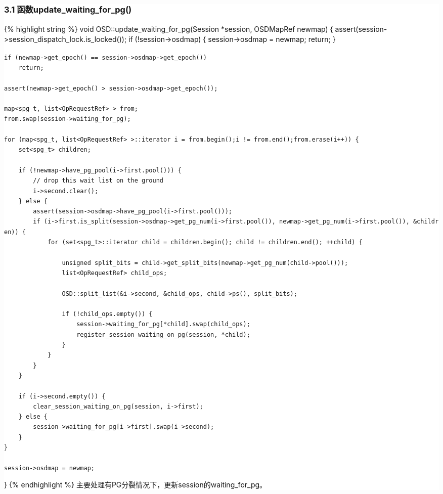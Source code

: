 

### 3.1 函数update_waiting_for_pg()
{% highlight string %}
void OSD::update_waiting_for_pg(Session *session, OSDMapRef newmap)
{
	assert(session->session_dispatch_lock.is_locked());
	if (!session->osdmap) {
		session->osdmap = newmap;
		return;
	}
	
	if (newmap->get_epoch() == session->osdmap->get_epoch())
		return;
	
	assert(newmap->get_epoch() > session->osdmap->get_epoch());
	
	map<spg_t, list<OpRequestRef> > from;
	from.swap(session->waiting_for_pg);
	
	for (map<spg_t, list<OpRequestRef> >::iterator i = from.begin();i != from.end();from.erase(i++)) {
		set<spg_t> children;

		if (!newmap->have_pg_pool(i->first.pool())) {
			// drop this wait list on the ground
			i->second.clear();
		} else {
			assert(session->osdmap->have_pg_pool(i->first.pool()));
			if (i->first.is_split(session->osdmap->get_pg_num(i->first.pool()), newmap->get_pg_num(i->first.pool()), &children)) {
				for (set<spg_t>::iterator child = children.begin(); child != children.end(); ++child) {

					unsigned split_bits = child->get_split_bits(newmap->get_pg_num(child->pool()));
					list<OpRequestRef> child_ops;

					OSD::split_list(&i->second, &child_ops, child->ps(), split_bits);

					if (!child_ops.empty()) {
						session->waiting_for_pg[*child].swap(child_ops);
						register_session_waiting_on_pg(session, *child);
					}
				}
			}
		}

		if (i->second.empty()) {
			clear_session_waiting_on_pg(session, i->first);
		} else {
			session->waiting_for_pg[i->first].swap(i->second);
		}
	}
	
	session->osdmap = newmap;
}
{% endhighlight %}
主要处理有PG分裂情况下，更新session的waiting_for_pg。
